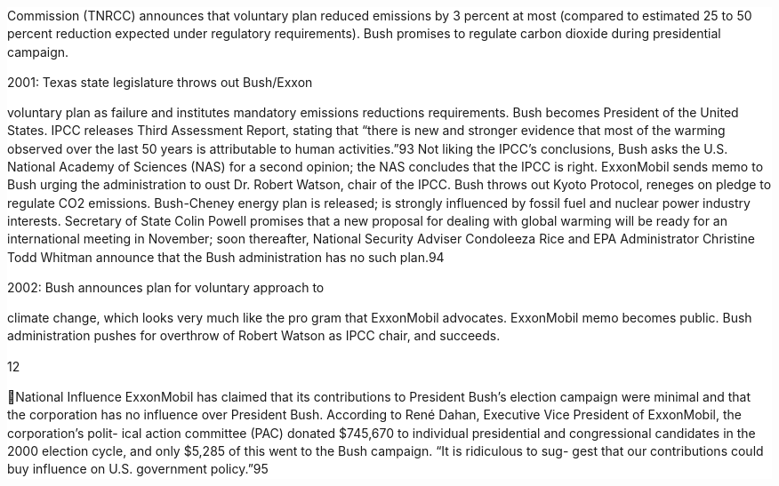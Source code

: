 Commission (TNRCC) announces that voluntary
plan reduced emissions by 3 percent at most
(compared to estimated 25 to 50 percent reduction
expected under regulatory requirements).
Bush promises to regulate carbon dioxide during
presidential campaign.

2001: Texas state legislature throws out Bush/Exxon

voluntary plan as failure and institutes mandatory
emissions reductions requirements.
Bush becomes President of the United States.
IPCC releases Third Assessment Report, stating
that “there is new and stronger evidence that most
of the warming observed over the last 50 years is
attributable to human activities.”93
Not liking the IPCC’s conclusions, Bush asks the
U.S. National Academy of Sciences (NAS) for a
second opinion; the NAS concludes that the IPCC
is right.  ExxonMobil sends memo to Bush urging
the administration to oust Dr. Robert Watson, chair
of the IPCC. Bush throws out Kyoto Protocol,
reneges on pledge to regulate CO2 emissions.
Bush-Cheney energy plan is released; is strongly
influenced by fossil fuel and nuclear power industry
interests. Secretary of State Colin Powell promises
that a new proposal for dealing with global
warming will be ready for an international meeting
in November; soon thereafter, National Security
Adviser Condoleeza Rice and EPA Administrator
Christine Todd Whitman announce that the Bush
administration has no such plan.94

2002: Bush announces plan for voluntary approach to

climate change, which looks very much like the pro
gram that ExxonMobil advocates. ExxonMobil
memo  becomes  public.  Bush  administration
pushes for overthrow of Robert Watson as IPCC
chair, and succeeds.

12

National Influence
ExxonMobil  has  claimed  that  its  contributions  to
President  Bush’s  election  campaign  were  minimal
and  that  the  corporation  has  no  influence  over
President Bush. According to René Dahan, Executive
Vice President of ExxonMobil, the corporation’s polit-
ical  action  committee  (PAC)  donated  $745,670  to
individual presidential and congressional candidates
in  the  2000  election  cycle,  and  only  $5,285  of  this
went to the Bush campaign. “It is ridiculous to sug-
gest  that  our  contributions  could  buy  influence  on
U.S. government policy.”95
